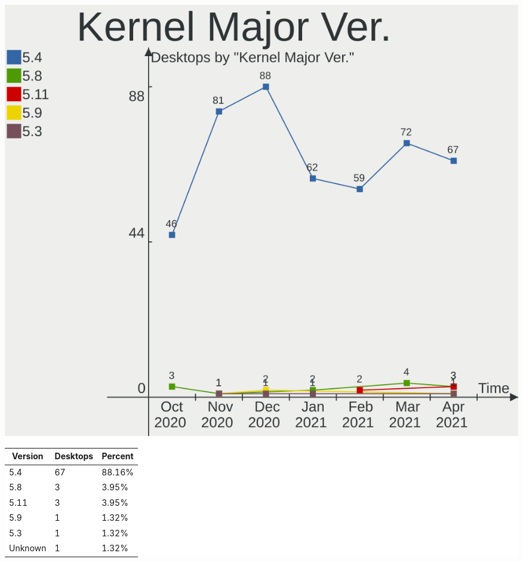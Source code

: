 ![Kernel Major Ver.](./images/line_chart/os_kernel_major.svg)

| Version | Desktops | Percent |
|---------|----------|---------|
| 5.4     | 67       | 88.16%  |
| 5.8     | 3        | 3.95%   |
| 5.11    | 3        | 3.95%   |
| 5.9     | 1        | 1.32%   |
| 5.3     | 1        | 1.32%   |
| Unknown | 1        | 1.32%   |

